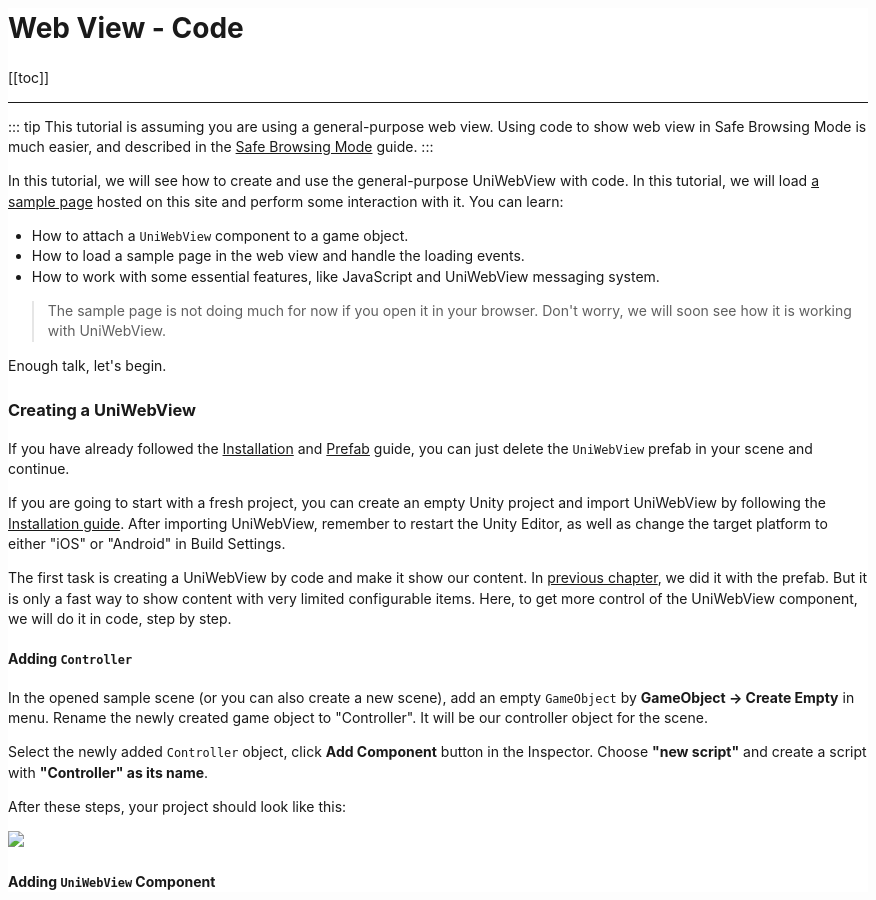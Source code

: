 # Web View - Code

[[toc]]

---

::: tip
This tutorial is assuming you are using a general-purpose web view. Using code to show web view in Safe Browsing Mode is much easier, and described in the [Safe Browsing Mode](./safe-browsing.md) guide.
:::

In this tutorial, we will see how to create and use the general-purpose UniWebView with code. In this tutorial, we will load [a sample page](https://docs.uniwebview.com/game.html) hosted on this site and perform some interaction with it. You can learn:

- How to attach a `UniWebView` component to a game object.
- How to load a sample page in the web view and handle the loading events.
- How to work with some essential features, like JavaScript and UniWebView messaging system.

> The sample page is not doing much for now if you open it in your browser. Don't worry, we will soon see how it is working with UniWebView.

Enough talk, let's begin.

### Creating a UniWebView

If you have already followed the [Installation](./installation.md) and [Prefab](./using-prefab.md) guide, you can just delete the `UniWebView` prefab in your scene and continue.

If you are going to start with a fresh project, you can create an empty Unity project and import UniWebView by following the [Installation guide](./installation.md). After importing UniWebView, remember to restart the Unity Editor, as well as change the target platform to either "iOS" or "Android" in Build Settings.

The first task is creating a UniWebView by code and make it show our content. In [previous chapter](./using-prefab.md), we did it with the prefab. But it is only a fast way to show content with very limited configurable items. Here, to get more control of the UniWebView component, we will do it in code, step by step.

#### Adding `Controller`

In the opened sample scene (or you can also create a new scene), add an empty `GameObject` by **GameObject → Create Empty** in menu. Rename the newly created game object to "Controller". It will be our controller object for the scene.

Select the newly added `Controller` object, click **Add Component** button in the Inspector. Choose **"new script"** and create a script with **"Controller" as its name**.

After these steps, your project should look like this:

![](/images/controller-created-v5.png)

#### Adding `UniWebView` Component
